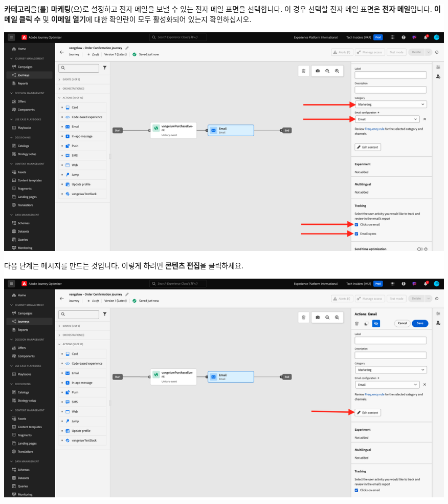 **카테고리**&#x200B;을(를) **마케팅**(으)로 설정하고 전자 메일을 보낼 수 있는 전자 메일 표면을 선택합니다. 이 경우 선택할 전자 메일 표면은 **전자 메일**&#x200B;입니다. **이메일 클릭 수** 및 **이메일 열기**&#x200B;에 대한 확인란이 모두 활성화되어 있는지 확인하십시오.

![AOP](./images/journeyactions1.png)

다음 단계는 메시지를 만드는 것입니다. 이렇게 하려면 **콘텐츠 편집**&#x200B;을 클릭하세요.

![AOP](./images/journeyactions2.png)
